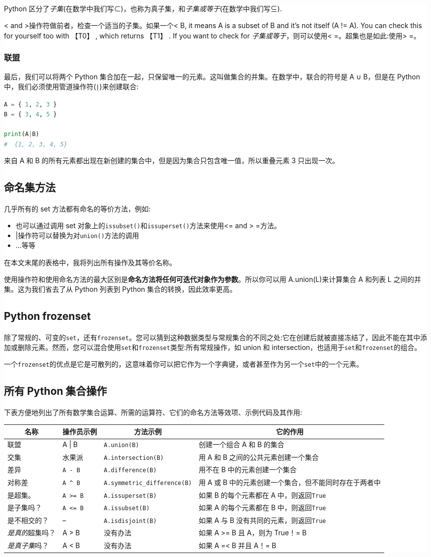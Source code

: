 Python 区分了*子集*(在数学中我们写⊂)，也称为真子集，和*子集或等于*(在数学中我们写⊆).

< and >操作符做前者，检查一个适当的子集。如果一个< B, it means A is a subset of B and it’s not itself (A != A). You can check this for yourself too with 【T0】 , which returns 【T1】 . If you want to check for *子集或等于*，则可以使用< =。超集也是如此:使用> =。

### 联盟

最后，我们可以将两个 Python 集合加在一起，只保留唯一的元素。这叫做集合的并集。在数学中，联合的符号是 A ∪ B，但是在 Python 中，我们必须使用管道操作符(`|`)来创建联合:

```py
A = { 1, 2, 3 }
B = { 3, 4, 5 }

print(A|B)
#  {1, 2, 3, 4, 5}
```

来自 A 和 B 的所有元素都出现在新创建的集合中，但是因为集合只包含唯一值，所以重叠元素 3 只出现一次。

## 命名集方法

几乎所有的 set 方法都有命名的等价方法，例如:

*   也可以通过调用 set 对象上的`issubset()`和`issuperset()`方法来使用<= and > =方法。
*   |操作符可以替换为对`union()`方法的调用
*   …等等

在本文末尾的表格中，我将列出所有操作及其等价名称。

使用操作符和使用命名方法的最大区别是**命名方法将任何可迭代对象作为参数**。所以你可以用 A.union(L)来计算集合 A 和列表 L 之间的并集。这为我们省去了从 Python 列表到 Python 集合的转换，因此效率更高。

## Python frozenset

除了常规的、可变的`set`，还有`frozenset`。您可以猜到这种数据类型与常规集合的不同之处:它在创建后就被直接冻结了，因此不能在其中添加或删除元素。然而，您可以混合使用`set`和`frozenset`类型:所有常规操作，如 union 和 intersection，也适用于`set`和`frozenset`的组合。

一个`frozenset`的优点是它是可散列的，这意味着你可以把它作为一个字典键，或者甚至作为另一个`set`中的一个元素。

## 所有 Python 集合操作

下表方便地列出了所有数学集合运算、所需的运算符、它们的命名方法等效项、示例代码及其作用:

| **名称** | **操作员示例** | **方法示例** | **它的作用** |
| --- | --- | --- | --- |
| 联盟 | A &#124; B | `A.union(B)` | 创建一个组合 A 和 B 的集合 |
| 交集 | 水果派 | `A.intersection(B)` | 用 A 和 B 之间的公共元素创建一个集合 |
| 差异 | `A - B` | `A.difference(B)` | 用不在 B 中的元素创建一个集合 |
| 对称差 | `A ^ B` | `A.symmetric_difference(B)` | 用 A 或 B 中的元素创建一个集合，但不能同时存在于两者中 |
| 是超集。 | `A >= B` | `A.issuperset(B)` | 如果 B 的每个元素都在 A 中，则返回`True` |
| 是子集吗？ | `A <= B` | `A.issubset(B)` | 如果 A 的每个元素都在 B 中，则返回`True` |
| 是不相交的？ | – | `A.isdisjoint(B)` | 如果 A 与 B 没有共同的元素，则返回`True` |
| *是真的*超集吗？ | A > B | 没有办法 | 如果 A >= B 且 A，则为 True！= B |
| *是真子集*吗？ | A < B | 没有办法 | 如果 A =< B 并且 A！= B |
